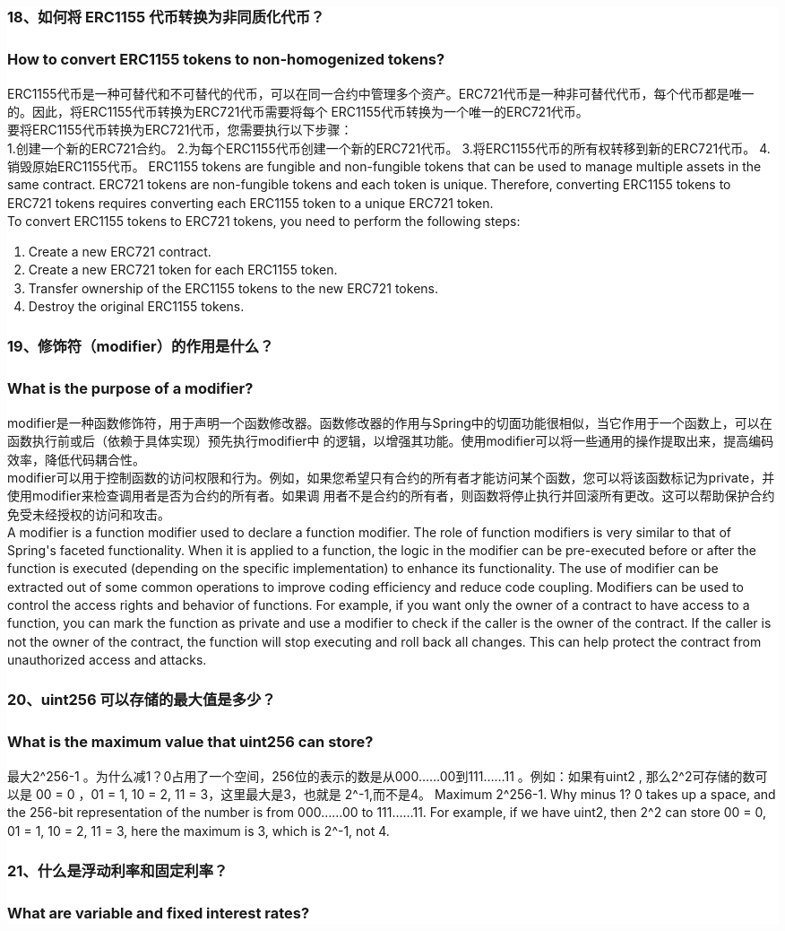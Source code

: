 ### 18、如何将 ERC1155 代币转换为⾮同质化代币？ 
### How to convert ERC1155 tokens to non-homogenized tokens? 

ERC1155代币是⼀种可替代和不可替代的代币，可以在同⼀合约中管理多个资产。ERC721代币是⼀种⾮可替代代币，每个代币都是唯⼀的。因此，将ERC1155代币转换为ERC721代币需要将每个
ERC1155代币转换为⼀个唯⼀的ERC721代币。  
要将ERC1155代币转换为ERC721代币，您需要执⾏以下步骤：  
  1.创建⼀个新的ERC721合约。 
  2.为每个ERC1155代币创建⼀个新的ERC721代币。 
  3.将ERC1155代币的所有权转移到新的ERC721代币。 
  4.销毁原始ERC1155代币。 
ERC1155 tokens are fungible and non-fungible tokens that can be used to manage multiple assets in the same contract. ERC721 tokens are non-fungible tokens and each token is unique. 
Therefore, converting ERC1155 tokens to ERC721 tokens requires converting each ERC1155 token to a unique ERC721 token.  
To convert ERC1155 tokens to ERC721 tokens, you need to perform the following steps:  
  1. Create a new ERC721 contract. 
  2. Create a new ERC721 token for each ERC1155 token. 
  3. Transfer ownership of the ERC1155 tokens to the new ERC721 tokens.
  4. Destroy the original ERC1155 tokens. 

### 19、修饰符（modifier）的作⽤是什么？ 
### What is the purpose of a modifier? 

modifier是⼀种函数修饰符，⽤于声明⼀个函数修改器。函数修改器的作⽤与Spring中的切⾯功能很相似，当它作⽤于⼀个函数上，可以在函数执⾏前或后（依赖于具体实现）预先执⾏modifier中
的逻辑，以增强其功能。使⽤modifier可以将⼀些通⽤的操作提取出来，提⾼编码效率，降低代码耦合性。  
modifier可以⽤于控制函数的访问权限和⾏为。例如，如果您希望只有合约的所有者才能访问某个函数，您可以将该函数标记为private，并使⽤modifier来检查调⽤者是否为合约的所有者。如果调
⽤者不是合约的所有者，则函数将停⽌执⾏并回滚所有更改。这可以帮助保护合约免受未经授权的访问和攻击。  
A modifier is a function modifier used to declare a function modifier. The role of function modifiers is very similar to that of Spring's faceted functionality. When it is applied to a function, 
the logic in the modifier can be pre-executed before or after the function is executed (depending on the specific implementation) to enhance its functionality. The use of modifier can be 
extracted out of some common operations to improve coding efficiency and reduce code coupling. 
Modifiers can be used to control the access rights and behavior of functions. For example, if you want only the owner of a contract to have access to a function, you can mark the function as 
private and use a modifier to check if the caller is the owner of the contract. If the caller is not the owner of the contract, the function will stop executing and roll back all changes. This can 
help protect the contract from unauthorized access and attacks. 

### 20、uint256 可以存储的最⼤值是多少？ 
### What is the maximum value that uint256 can store? 

最⼤2^256-1 。为什么减1？0占⽤了⼀个空间，256位的表⽰的数是从000……00到111……11 。例如：如果有uint2 , 那么2^2可存储的数可以是 00 = 0 ，01 = 1, 10 = 2, 11 = 3，这⾥最⼤是3，也就是
2^-1,⽽不是4。 
Maximum 2^256-1. Why minus 1? 0 takes up a space, and the 256-bit representation of the number is from 000……00 to 111……11. For example, if we have uint2, then 2^2 can store 00 = 0, 
01 = 1, 10 = 2, 11 = 3, here the maximum is 3, which is 2^-1, not 4. 

### 21、什么是浮动利率和固定利率？ 
### What are variable and fixed interest rates? 
